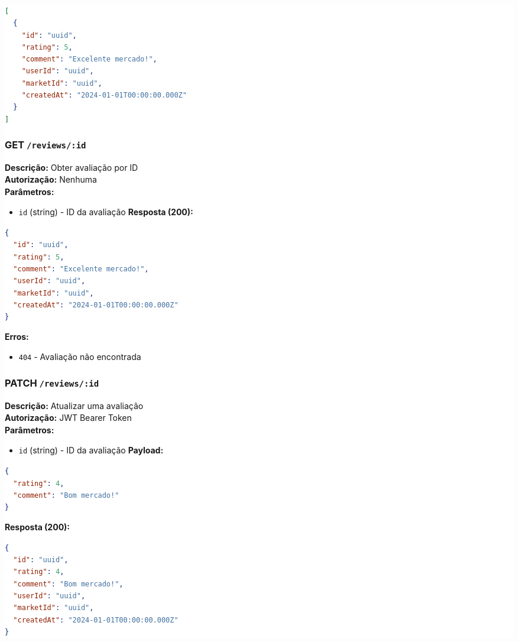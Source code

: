 ```json
[
  {
    "id": "uuid",
    "rating": 5,
    "comment": "Excelente mercado!",
    "userId": "uuid",
    "marketId": "uuid",
    "createdAt": "2024-01-01T00:00:00.000Z"
  }
]
```

### GET `/reviews/:id`

**Descrição:** Obter avaliação por ID  
**Autorização:** Nenhuma  
**Parâmetros:**

- `id` (string) - ID da avaliação
  **Resposta (200):**

```json
{
  "id": "uuid",
  "rating": 5,
  "comment": "Excelente mercado!",
  "userId": "uuid",
  "marketId": "uuid",
  "createdAt": "2024-01-01T00:00:00.000Z"
}
```

**Erros:**

- `404` - Avaliação não encontrada

### PATCH `/reviews/:id`

**Descrição:** Atualizar uma avaliação  
**Autorização:** JWT Bearer Token  
**Parâmetros:**

- `id` (string) - ID da avaliação
  **Payload:**

```json
{
  "rating": 4,
  "comment": "Bom mercado!"
}
```

**Resposta (200):**

```json
{
  "id": "uuid",
  "rating": 4,
  "comment": "Bom mercado!",
  "userId": "uuid",
  "marketId": "uuid",
  "createdAt": "2024-01-01T00:00:00.000Z"
}
```
